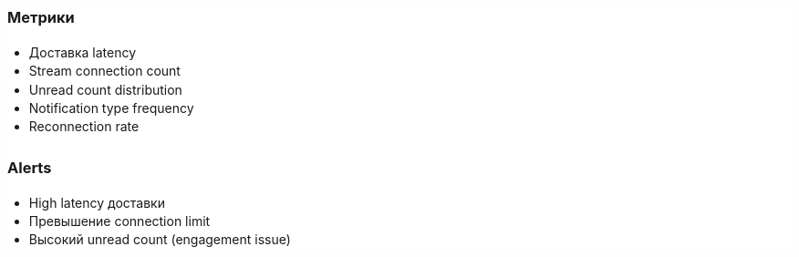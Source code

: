 ### Метрики

- Доставка latency
- Stream connection count
- Unread count distribution
- Notification type frequency
- Reconnection rate

### Alerts

- High latency доставки
- Превышение connection limit
- Высокий unread count (engagement issue)
